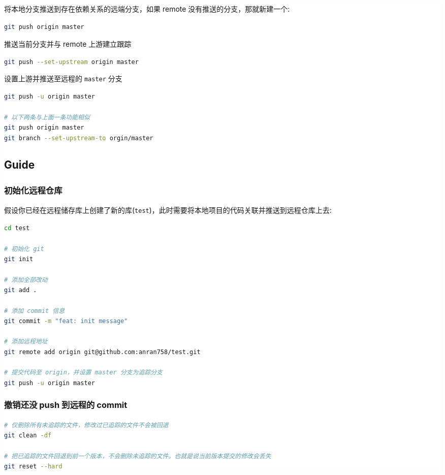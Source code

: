 将本地分支推送到存在依赖关系的远端分支，如果 remote 没有推送的分支，那就新建一个:

``` bash
git push origin master
```

推送当前分支并与 remote 上游建立跟踪

``` bash
git push --set-upstream origin master
```

设置上游并推送至远程的 `master` 分支

``` bash
git push -u origin master

# 以下两条与上面一条功能相似
git push origin master
git branch --set-upstream-to orgin/master
```

## Guide

### 初始化远程仓库

假设你已经在远程储存库上创建了新的库(`test`)，此时需要将本地项目的代码关联并推送到远程仓库上去:

``` bash
cd test

# 初始化 git
git init

# 添加全部改动
git add .

# 添加 commit 信息
git commit -m "feat: init message"

# 添加远程地址
git remote add origin git@github.com:anran758/test.git

# 提交代码至 origin，并设置 master 分支为追踪分支
git push -u origin master
```

### 撤销还没 push 到远程的 commit

``` bash
# 仅删除所有未追踪的文件，修改过已追踪的文件不会被回退
git clean -df

# 把已追踪的文件回退到前一个版本，不会删除未追踪的文件。也就是说当前版本提交的修改会丢失
git reset --hard
```
